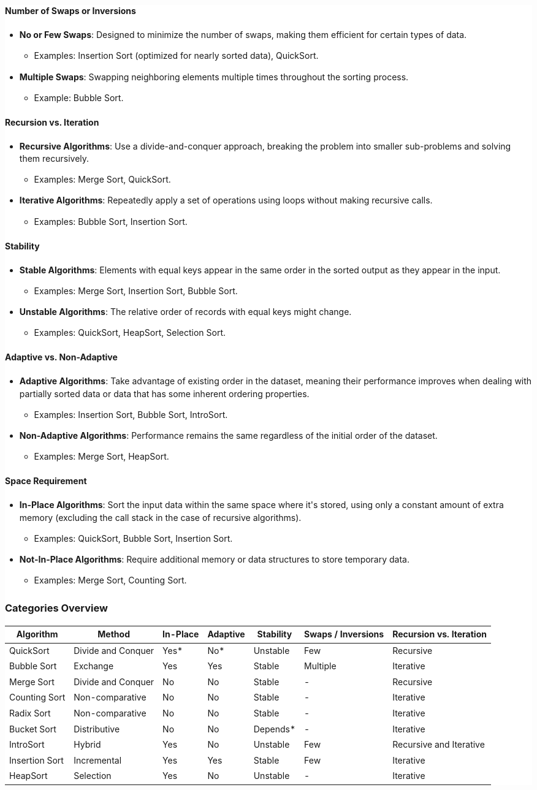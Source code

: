 #### Number of Swaps or Inversions

- **No or Few Swaps**: Designed to minimize the number of swaps, making them efficient for certain types of data.
  - Examples: Insertion Sort (optimized for nearly sorted data), QuickSort.

- **Multiple Swaps**: Swapping neighboring elements multiple times throughout the sorting process.
  - Example: Bubble Sort.

#### Recursion vs. Iteration

- **Recursive Algorithms**: Use a divide-and-conquer approach, breaking the problem into smaller sub-problems and solving them recursively.
  - Examples: Merge Sort, QuickSort.

- **Iterative Algorithms**: Repeatedly apply a set of operations using loops without making recursive calls.
  - Examples: Bubble Sort, Insertion Sort.

#### Stability

- **Stable Algorithms**: Elements with equal keys appear in the same order in the sorted output as they appear in the input.
  - Examples: Merge Sort, Insertion Sort, Bubble Sort.

- **Unstable Algorithms**: The relative order of records with equal keys might change.
  - Examples: QuickSort, HeapSort, Selection Sort.

#### Adaptive vs. Non-Adaptive

- **Adaptive Algorithms**: Take advantage of existing order in the dataset, meaning their performance improves when dealing with partially sorted data or data that has some inherent ordering properties.
  - Examples: Insertion Sort, Bubble Sort, IntroSort.

- **Non-Adaptive Algorithms**: Performance remains the same regardless of the initial order of the dataset.
  - Examples: Merge Sort, HeapSort.

#### Space Requirement

- **In-Place Algorithms**: Sort the input data within the same space where it's stored, using only a constant amount of extra memory (excluding the call stack in the case of recursive algorithms).
  - Examples: QuickSort, Bubble Sort, Insertion Sort.

- **Not-In-Place Algorithms**: Require additional memory or data structures to store temporary data.
  - Examples: Merge Sort, Counting Sort.

### Categories Overview

| Algorithm       | Method             | In-Place | Adaptive | Stability     | Swaps / Inversions | Recursion vs. Iteration |
|-----------------|--------------------|----------|----------|---------------|---------------------|--------------------------|
| QuickSort       | Divide and Conquer | Yes*     | No*      | Unstable      | Few                 | Recursive                |
| Bubble Sort     | Exchange           | Yes      | Yes      | Stable        | Multiple            | Iterative                |
| Merge Sort      | Divide and Conquer | No       | No       | Stable        | -                   | Recursive                |
| Counting Sort   | Non-comparative    | No       | No       | Stable        | -                   | Iterative                |
| Radix Sort      | Non-comparative    | No       | No       | Stable        | -                   | Iterative                |
| Bucket Sort     | Distributive       | No       | No       | Depends*      | -                   | Iterative                |
| IntroSort       | Hybrid             | Yes      | No       | Unstable      | Few                 | Recursive and Iterative  |
| Insertion Sort  | Incremental        | Yes      | Yes      | Stable        | Few                 | Iterative                |
| HeapSort        | Selection          | Yes      | No       | Unstable      | -                   | Iterative                |